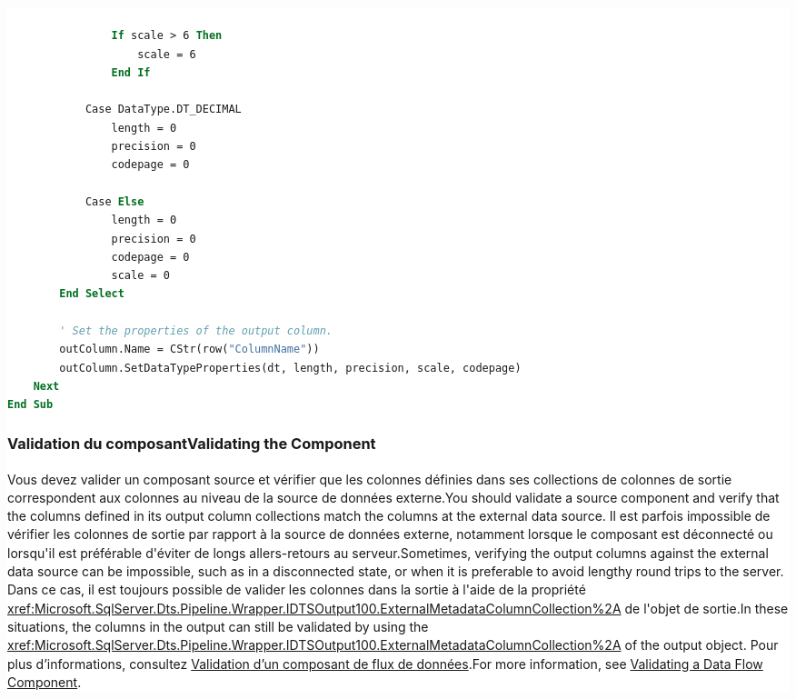```vb

                If scale > 6 Then
                    scale = 6
                End If

            Case DataType.DT_DECIMAL
                length = 0
                precision = 0
                codepage = 0

            Case Else
                length = 0
                precision = 0
                codepage = 0
                scale = 0
        End Select

        ' Set the properties of the output column.
        outColumn.Name = CStr(row("ColumnName"))
        outColumn.SetDataTypeProperties(dt, length, precision, scale, codepage)
    Next
End Sub
```

### <a name="validating-the-component"></a><span data-ttu-id="5162e-179">Validation du composant</span><span class="sxs-lookup"><span data-stu-id="5162e-179">Validating the Component</span></span>
 <span data-ttu-id="5162e-180">Vous devez valider un composant source et vérifier que les colonnes définies dans ses collections de colonnes de sortie correspondent aux colonnes au niveau de la source de données externe.</span><span class="sxs-lookup"><span data-stu-id="5162e-180">You should validate a source component and verify that the columns defined in its output column collections match the columns at the external data source.</span></span> <span data-ttu-id="5162e-181">Il est parfois impossible de vérifier les colonnes de sortie par rapport à la source de données externe, notamment lorsque le composant est déconnecté ou lorsqu'il est préférable d'éviter de longs allers-retours au serveur.</span><span class="sxs-lookup"><span data-stu-id="5162e-181">Sometimes, verifying the output columns against the external data source can be impossible, such as in a disconnected state, or when it is preferable to avoid lengthy round trips to the server.</span></span> <span data-ttu-id="5162e-182">Dans ce cas, il est toujours possible de valider les colonnes dans la sortie à l'aide de la propriété <xref:Microsoft.SqlServer.Dts.Pipeline.Wrapper.IDTSOutput100.ExternalMetadataColumnCollection%2A> de l'objet de sortie.</span><span class="sxs-lookup"><span data-stu-id="5162e-182">In these situations, the columns in the output can still be validated by using the <xref:Microsoft.SqlServer.Dts.Pipeline.Wrapper.IDTSOutput100.ExternalMetadataColumnCollection%2A> of the output object.</span></span> <span data-ttu-id="5162e-183">Pour plus d’informations, consultez [Validation d’un composant de flux de données](../extending-packages-custom-objects/data-flow/validating-a-data-flow-component.md).</span><span class="sxs-lookup"><span data-stu-id="5162e-183">For more information, see [Validating a Data Flow Component](../extending-packages-custom-objects/data-flow/validating-a-data-flow-component.md).</span></span>
